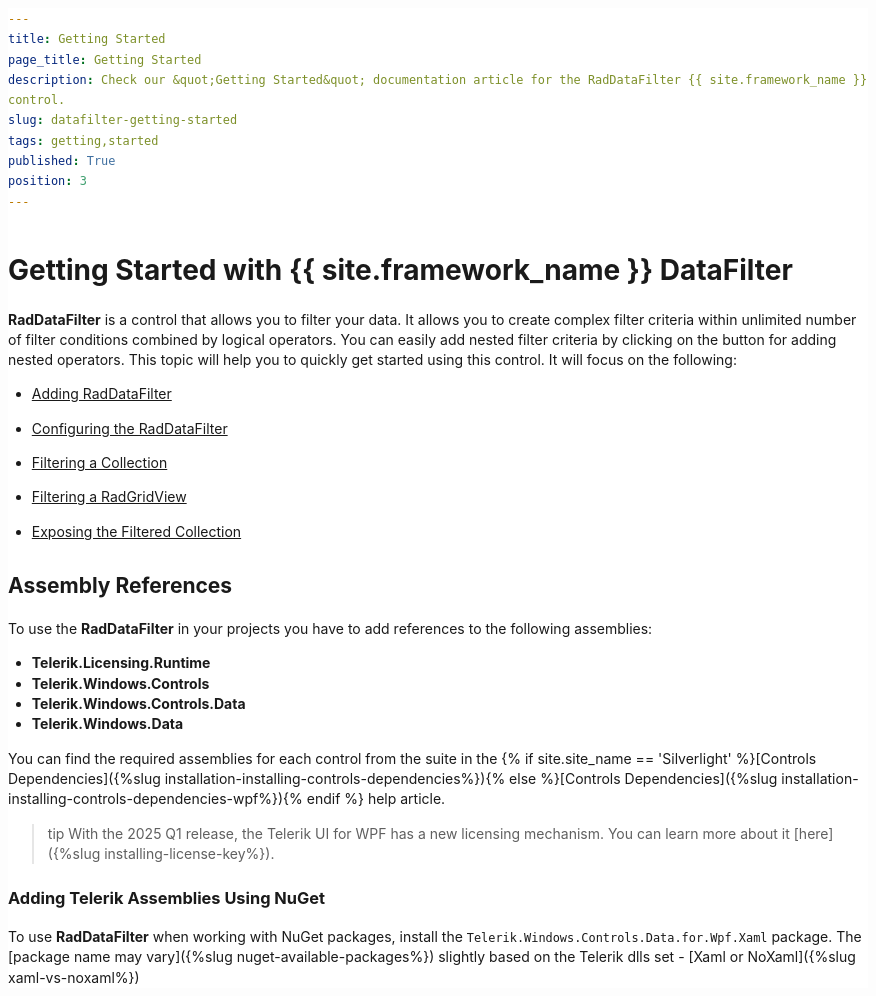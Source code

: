 ```yaml
---
title: Getting Started
page_title: Getting Started
description: Check our &quot;Getting Started&quot; documentation article for the RadDataFilter {{ site.framework_name }} control.
slug: datafilter-getting-started
tags: getting,started
published: True
position: 3
---
```


# Getting Started with {{ site.framework_name }} DataFilter

__RadDataFilter__ is a control that allows you to filter your data. It allows you to create complex filter criteria within unlimited number of filter conditions combined by logical operators. You can easily add nested filter criteria by clicking on the button for adding nested operators. This topic will help you to quickly get started using this control. It will focus on the following:

* [Adding RadDataFilter](#adding-raddatafilter)

* [Configuring the RadDataFilter](#configuring-the-raddatafilter)

* [Filtering a Collection](#filtering-a-collection)

* [Filtering a RadGridView](#filter-radgridview)

* [Exposing the Filtered Collection](#exposing-the-filtered-collection)

## Assembly References

To use the __RadDataFilter__ in your projects you have to add references to the following assemblies:

* __Telerik.Licensing.Runtime__
* __Telerik.Windows.Controls__
* __Telerik.Windows.Controls.Data__
* __Telerik.Windows.Data__

You can find the required assemblies for each control from the suite in the {% if site.site_name == 'Silverlight' %}[Controls Dependencies]({%slug installation-installing-controls-dependencies%}){% else %}[Controls Dependencies]({%slug installation-installing-controls-dependencies-wpf%}){% endif %} help article.

>tip With the 2025 Q1 release, the Telerik UI for WPF has a new licensing mechanism. You can learn more about it [here]({%slug installing-license-key%}).

### Adding Telerik Assemblies Using NuGet

To use __RadDataFilter__ when working with NuGet packages, install the `Telerik.Windows.Controls.Data.for.Wpf.Xaml` package. The [package name may vary]({%slug nuget-available-packages%}) slightly based on the Telerik dlls set - [Xaml or NoXaml]({%slug xaml-vs-noxaml%})
